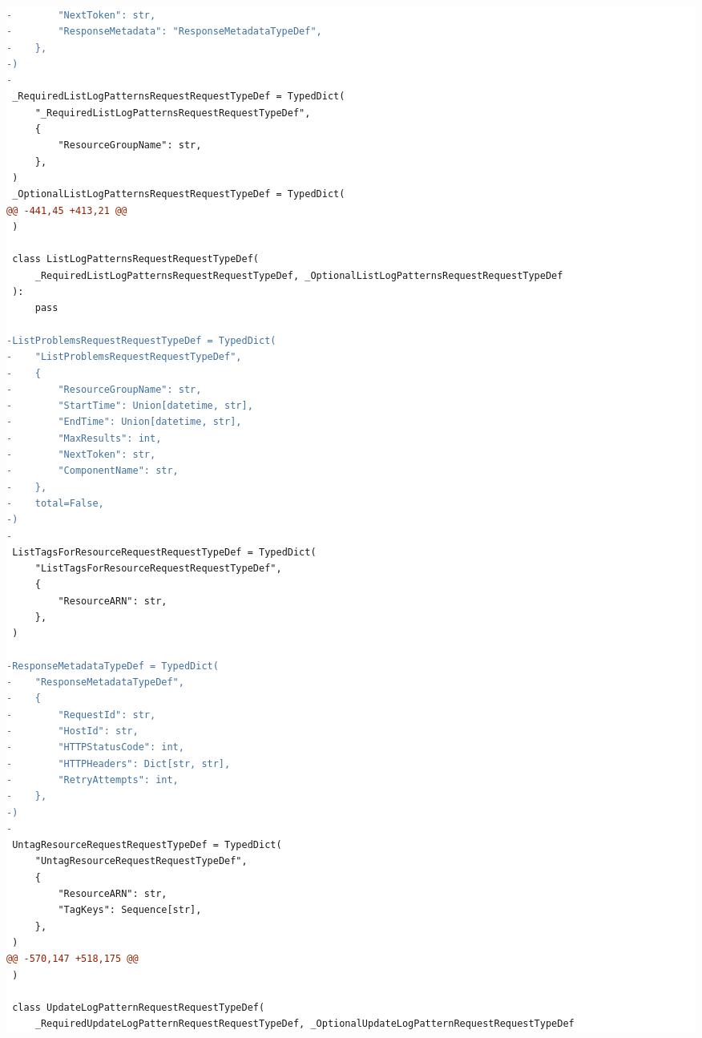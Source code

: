 ```diff
-        "NextToken": str,
-        "ResponseMetadata": "ResponseMetadataTypeDef",
-    },
-)
-
 _RequiredListLogPatternsRequestRequestTypeDef = TypedDict(
     "_RequiredListLogPatternsRequestRequestTypeDef",
     {
         "ResourceGroupName": str,
     },
 )
 _OptionalListLogPatternsRequestRequestTypeDef = TypedDict(
@@ -441,45 +413,21 @@
 )
 
 class ListLogPatternsRequestRequestTypeDef(
     _RequiredListLogPatternsRequestRequestTypeDef, _OptionalListLogPatternsRequestRequestTypeDef
 ):
     pass
 
-ListProblemsRequestRequestTypeDef = TypedDict(
-    "ListProblemsRequestRequestTypeDef",
-    {
-        "ResourceGroupName": str,
-        "StartTime": Union[datetime, str],
-        "EndTime": Union[datetime, str],
-        "MaxResults": int,
-        "NextToken": str,
-        "ComponentName": str,
-    },
-    total=False,
-)
-
 ListTagsForResourceRequestRequestTypeDef = TypedDict(
     "ListTagsForResourceRequestRequestTypeDef",
     {
         "ResourceARN": str,
     },
 )
 
-ResponseMetadataTypeDef = TypedDict(
-    "ResponseMetadataTypeDef",
-    {
-        "RequestId": str,
-        "HostId": str,
-        "HTTPStatusCode": int,
-        "HTTPHeaders": Dict[str, str],
-        "RetryAttempts": int,
-    },
-)
-
 UntagResourceRequestRequestTypeDef = TypedDict(
     "UntagResourceRequestRequestTypeDef",
     {
         "ResourceARN": str,
         "TagKeys": Sequence[str],
     },
 )
@@ -570,147 +518,175 @@
 )
 
 class UpdateLogPatternRequestRequestTypeDef(
     _RequiredUpdateLogPatternRequestRequestTypeDef, _OptionalUpdateLogPatternRequestRequestTypeDef
```